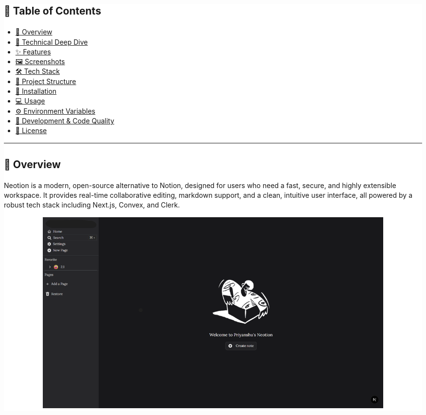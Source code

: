 
## 📑 Table of Contents

- [🚀 Overview](#-overview)
- [🧠 Technical Deep Dive](#technical-deep-dive)
- [✨ Features](#features)
- [🖼️ Screenshots](#️-screenshots)
- [🛠️ Tech Stack](#️-tech-stack)
- [📁 Project Structure](###project-structure)
- [🔧 Installation](#-installation)
- [💻 Usage](#-usage)
- [⚙️ Environment Variables](#️-environment-variables)
- [🧪 Development & Code Quality](#-development--code-quality)
- [📜 License](#-license)

---

## 🚀 Overview

Neotion is a modern, open-source alternative to Notion, designed for users who need a fast, secure, and highly extensible workspace. It provides real-time collaborative editing, markdown support, and a clean, intuitive user interface, all powered by a robust tech stack including Next.js, Convex, and Clerk.

<p align="center">
  <img src="public/hero.png" alt="Neotion Hero Image" width="700">
</p>

